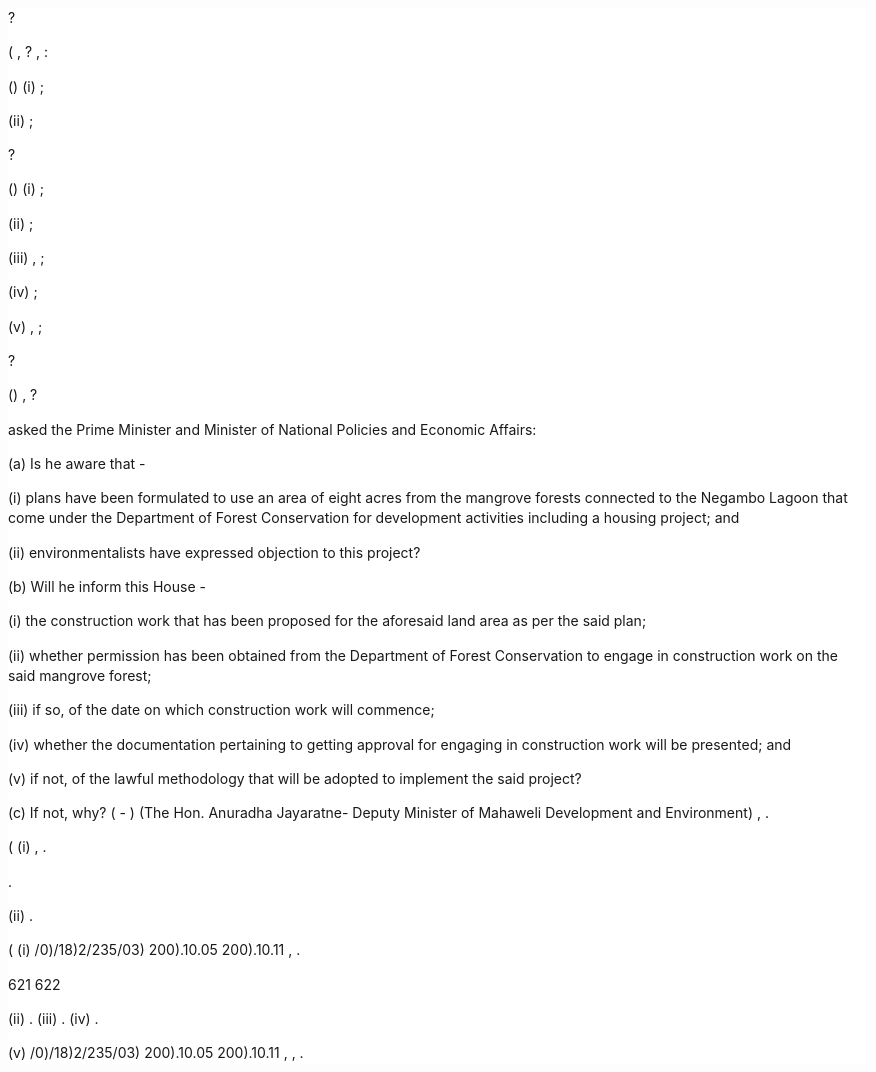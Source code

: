 ?

( , ? , :

() (i) ;

(ii) ;

?

() (i) ;

(ii) ;

(iii) , ;

(iv) ;

(v) , ;

?

() , ?

asked the Prime Minister and Minister of National Policies and Economic Affairs:

(a) Is he aware that -

(i) plans have been formulated to use an area of eight acres from the mangrove forests connected to the Negambo Lagoon that come under the Department of Forest Conservation for development activities including a housing project; and

(ii) environmentalists have expressed objection to this project?

(b) Will he inform this House -

(i) the construction work that has been proposed for the aforesaid land area as per the said plan;

(ii) whether permission has been obtained from the Department of Forest Conservation to engage in construction work on the said mangrove forest;

(iii) if so, of the date on which construction work will commence;

(iv) whether the documentation pertaining to getting approval for engaging in construction work will be presented; and

(v) if not, of the lawful methodology that will be adopted to implement the said project?

(c) If not, why? ( - ) (The Hon. Anuradha Jayaratne- Deputy Minister of Mahaweli Development and Environment) , .

( (i) , .

.

(ii) .

( (i) /0)/18)2/235/03) 200).10.05 200).10.11 , .

621 622

(ii) . (iii) . (iv) .

(v) /0)/18)2/235/03) 200).10.05 200).10.11 , , .
